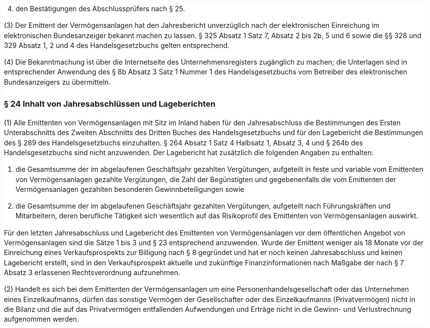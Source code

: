 
4.  den Bestätigungen des Abschlussprüfers nach § 25.




(3) Der Emittent der Vermögensanlagen hat den Jahresbericht
unverzüglich nach der elektronischen Einreichung im elektronischen
Bundesanzeiger bekannt machen zu lassen. § 325 Absatz 1 Satz 7, Absatz
2 bis 2b, 5 und 6 sowie die §§ 328 und 329 Absatz 1, 2 und 4 des
Handelsgesetzbuchs gelten entsprechend.

(4) Die Bekanntmachung ist über die Internetseite des
Unternehmensregisters zugänglich zu machen; die Unterlagen sind in
entsprechender Anwendung des § 8b Absatz 3 Satz 1 Nummer 1 des
Handelsgesetzbuchs vom Betreiber des elektronischen Bundesanzeigers zu
übermitteln.


### § 24 Inhalt von Jahresabschlüssen und Lageberichten

(1) Alle Emittenten von Vermögensanlagen mit Sitz im Inland haben für
den Jahresabschluss die Bestimmungen des Ersten Unterabschnitts des
Zweiten Abschnitts des Dritten Buches des Handelsgesetzbuchs und für
den Lagebericht die Bestimmungen des § 289 des Handelsgesetzbuchs
einzuhalten. § 264 Absatz 1 Satz 4 Halbsatz 1, Absatz 3, 4 und § 264b
des Handelsgesetzbuchs sind nicht anzuwenden. Der Lagebericht hat
zusätzlich die folgenden Angaben zu enthalten:

1.  die Gesamtsumme der im abgelaufenen Geschäftsjahr gezahlten
    Vergütungen, aufgeteilt in feste und variable vom Emittenten von
    Vermögensanlagen gezahlte Vergütungen, die Zahl der Begünstigten und
    gegebenenfalls die vom Emittenten der Vermögensanlagen gezahlten
    besonderen Gewinnbeteiligungen sowie


2.  die Gesamtsumme der im abgelaufenen Geschäftsjahr gezahlten
    Vergütungen, aufgeteilt nach Führungskräften und Mitarbeitern, deren
    berufliche Tätigkeit sich wesentlich auf das Risikoprofil des
    Emittenten von Vermögensanlagen auswirkt.



Für den letzten Jahresabschluss und Lagebericht des Emittenten von
Vermögensanlagen vor dem öffentlichen Angebot von Vermögensanlagen
sind die Sätze 1 bis 3 und § 23 entsprechend anzuwenden. Wurde der
Emittent weniger als 18 Monate vor der Einreichung eines
Verkaufsprospekts zur Billigung nach § 8 gegründet und hat er noch
keinen Jahresabschluss und keinen Lagebericht erstellt, sind in den
Verkaufsprospekt aktuelle und zukünftige Finanzinformationen nach
Maßgabe der nach § 7 Absatz 3 erlassenen Rechtsverordnung aufzunehmen.

(2) Handelt es sich bei dem Emittenten der Vermögensanlagen um eine
Personenhandelsgesellschaft oder das Unternehmen eines
Einzelkaufmanns, dürfen das sonstige Vermögen der Gesellschafter oder
des Einzelkaufmanns (Privatvermögen) nicht in die Bilanz und die auf
das Privatvermögen entfallenden Aufwendungen und Erträge nicht in die
Gewinn- und Verlustrechnung aufgenommen werden.
